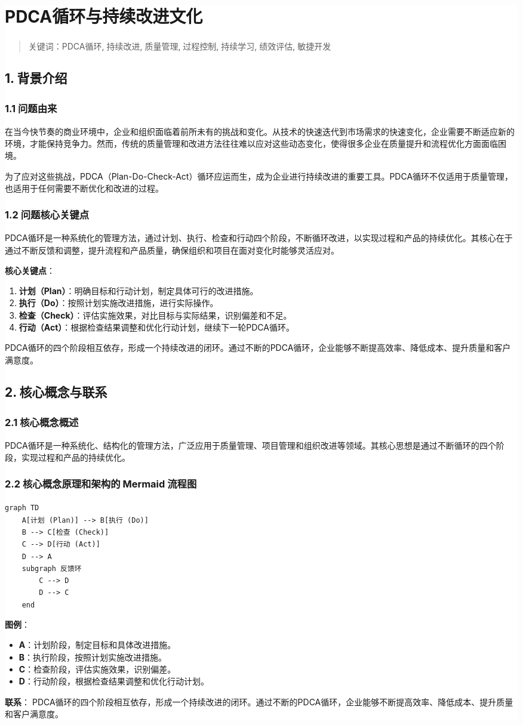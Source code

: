                  

# PDCA循环与持续改进文化

> 关键词：PDCA循环, 持续改进, 质量管理, 过程控制, 持续学习, 绩效评估, 敏捷开发

## 1. 背景介绍

### 1.1 问题由来
在当今快节奏的商业环境中，企业和组织面临着前所未有的挑战和变化。从技术的快速迭代到市场需求的快速变化，企业需要不断适应新的环境，才能保持竞争力。然而，传统的质量管理和改进方法往往难以应对这些动态变化，使得很多企业在质量提升和流程优化方面面临困境。

为了应对这些挑战，PDCA（Plan-Do-Check-Act）循环应运而生，成为企业进行持续改进的重要工具。PDCA循环不仅适用于质量管理，也适用于任何需要不断优化和改进的过程。

### 1.2 问题核心关键点
PDCA循环是一种系统化的管理方法，通过计划、执行、检查和行动四个阶段，不断循环改进，以实现过程和产品的持续优化。其核心在于通过不断反馈和调整，提升流程和产品质量，确保组织和项目在面对变化时能够灵活应对。

**核心关键点**：
1. **计划（Plan）**：明确目标和行动计划，制定具体可行的改进措施。
2. **执行（Do）**：按照计划实施改进措施，进行实际操作。
3. **检查（Check）**：评估实施效果，对比目标与实际结果，识别偏差和不足。
4. **行动（Act）**：根据检查结果调整和优化行动计划，继续下一轮PDCA循环。

PDCA循环的四个阶段相互依存，形成一个持续改进的闭环。通过不断的PDCA循环，企业能够不断提高效率、降低成本、提升质量和客户满意度。

## 2. 核心概念与联系

### 2.1 核心概念概述

PDCA循环是一种系统化、结构化的管理方法，广泛应用于质量管理、项目管理和组织改进等领域。其核心思想是通过不断循环的四个阶段，实现过程和产品的持续优化。

### 2.2 核心概念原理和架构的 Mermaid 流程图
```mermaid
graph TD
    A[计划 (Plan)] --> B[执行 (Do)]
    B --> C[检查 (Check)]
    C --> D[行动 (Act)]
    D --> A
    subgraph 反馈环
        C --> D
        D --> C
    end
```

**图例**：
- **A**：计划阶段，制定目标和具体改进措施。
- **B**：执行阶段，按照计划实施改进措施。
- **C**：检查阶段，评估实施效果，识别偏差。
- **D**：行动阶段，根据检查结果调整和优化行动计划。

**联系**：
PDCA循环的四个阶段相互依存，形成一个持续改进的闭环。通过不断的PDCA循环，企业能够不断提高效率、降低成本、提升质量和客户满意度。
